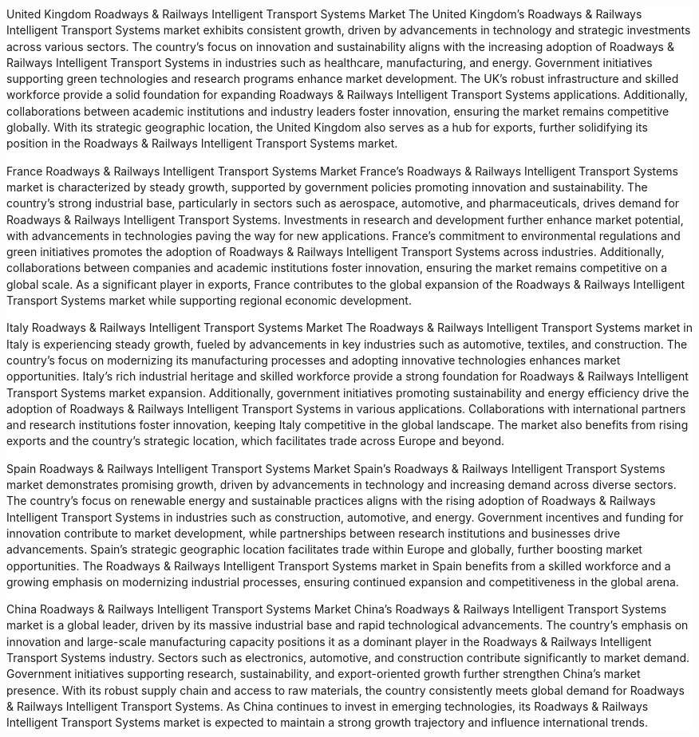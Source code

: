 United Kingdom Roadways & Railways Intelligent Transport Systems Market
The United Kingdom’s Roadways & Railways Intelligent Transport Systems market exhibits consistent growth, driven by advancements in technology and strategic investments across various sectors. The country’s focus on innovation and sustainability aligns with the increasing adoption of Roadways & Railways Intelligent Transport Systems in industries such as healthcare, manufacturing, and energy. Government initiatives supporting green technologies and research programs enhance market development. The UK’s robust infrastructure and skilled workforce provide a solid foundation for expanding Roadways & Railways Intelligent Transport Systems applications. Additionally, collaborations between academic institutions and industry leaders foster innovation, ensuring the market remains competitive globally. With its strategic geographic location, the United Kingdom also serves as a hub for exports, further solidifying its position in the Roadways & Railways Intelligent Transport Systems market.

France Roadways & Railways Intelligent Transport Systems Market
France’s Roadways & Railways Intelligent Transport Systems market is characterized by steady growth, supported by government policies promoting innovation and sustainability. The country’s strong industrial base, particularly in sectors such as aerospace, automotive, and pharmaceuticals, drives demand for Roadways & Railways Intelligent Transport Systems. Investments in research and development further enhance market potential, with advancements in technologies paving the way for new applications. France’s commitment to environmental regulations and green initiatives promotes the adoption of Roadways & Railways Intelligent Transport Systems across industries. Additionally, collaborations between companies and academic institutions foster innovation, ensuring the market remains competitive on a global scale. As a significant player in exports, France contributes to the global expansion of the Roadways & Railways Intelligent Transport Systems market while supporting regional economic development.

Italy Roadways & Railways Intelligent Transport Systems Market
The Roadways & Railways Intelligent Transport Systems market in Italy is experiencing steady growth, fueled by advancements in key industries such as automotive, textiles, and construction. The country’s focus on modernizing its manufacturing processes and adopting innovative technologies enhances market opportunities. Italy’s rich industrial heritage and skilled workforce provide a strong foundation for Roadways & Railways Intelligent Transport Systems market expansion. Additionally, government initiatives promoting sustainability and energy efficiency drive the adoption of Roadways & Railways Intelligent Transport Systems in various applications. Collaborations with international partners and research institutions foster innovation, keeping Italy competitive in the global landscape. The market also benefits from rising exports and the country’s strategic location, which facilitates trade across Europe and beyond.

Spain Roadways & Railways Intelligent Transport Systems Market
Spain’s Roadways & Railways Intelligent Transport Systems market demonstrates promising growth, driven by advancements in technology and increasing demand across diverse sectors. The country’s focus on renewable energy and sustainable practices aligns with the rising adoption of Roadways & Railways Intelligent Transport Systems in industries such as construction, automotive, and energy. Government incentives and funding for innovation contribute to market development, while partnerships between research institutions and businesses drive advancements. Spain’s strategic geographic location facilitates trade within Europe and globally, further boosting market opportunities. The Roadways & Railways Intelligent Transport Systems market in Spain benefits from a skilled workforce and a growing emphasis on modernizing industrial processes, ensuring continued expansion and competitiveness in the global arena.

China Roadways & Railways Intelligent Transport Systems Market
China’s Roadways & Railways Intelligent Transport Systems market is a global leader, driven by its massive industrial base and rapid technological advancements. The country’s emphasis on innovation and large-scale manufacturing capacity positions it as a dominant player in the Roadways & Railways Intelligent Transport Systems industry. Sectors such as electronics, automotive, and construction contribute significantly to market demand. Government initiatives supporting research, sustainability, and export-oriented growth further strengthen China’s market presence. With its robust supply chain and access to raw materials, the country consistently meets global demand for Roadways & Railways Intelligent Transport Systems. As China continues to invest in emerging technologies, its Roadways & Railways Intelligent Transport Systems market is expected to maintain a strong growth trajectory and influence international trends.
